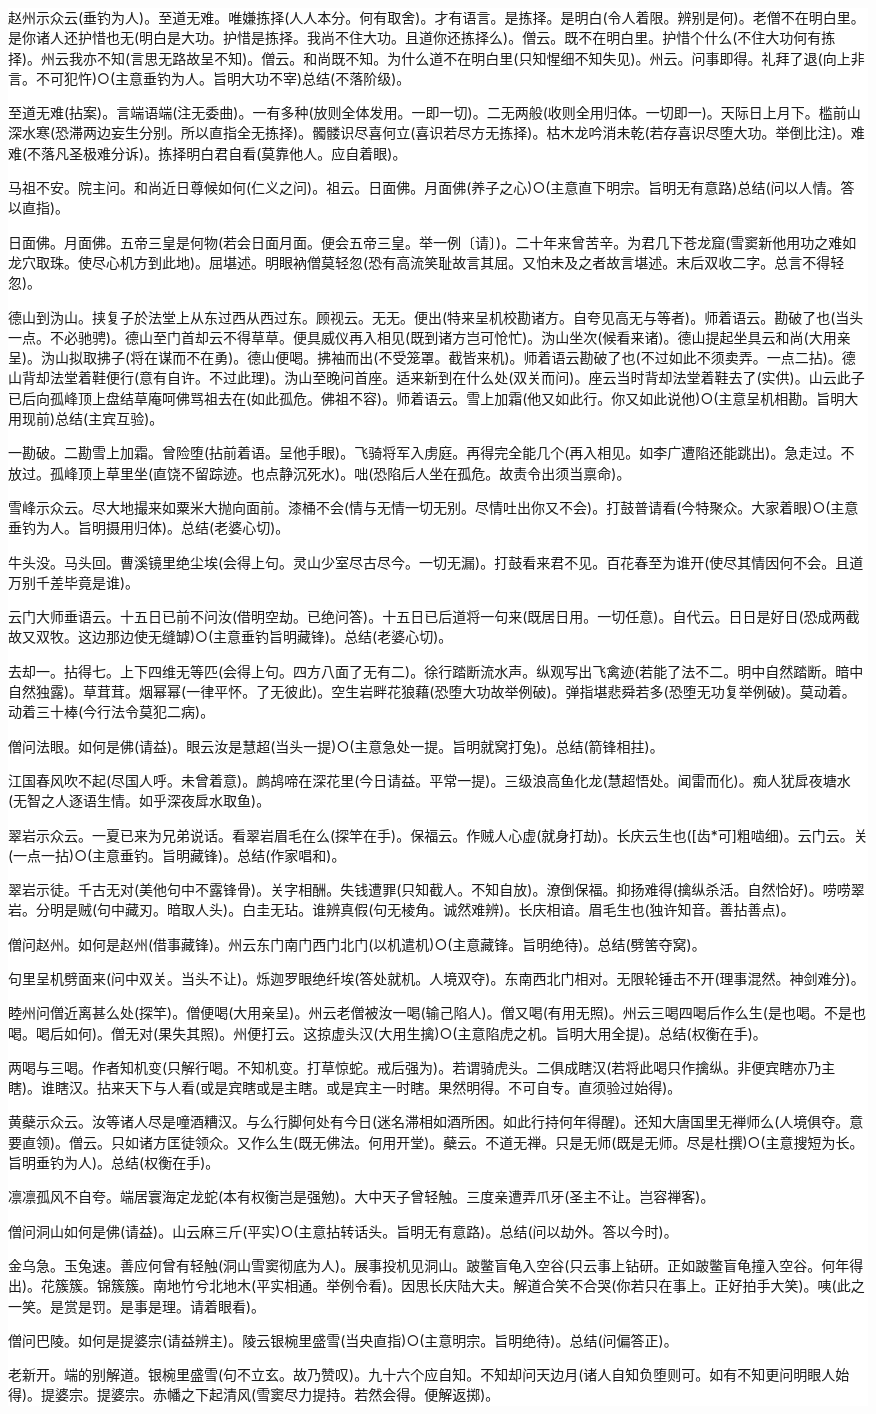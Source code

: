 赵州示众云(垂钓为人)。至道无难。唯嫌拣择(人人本分。何有取舍)。才有语言。是拣择。是明白(令人着限。辨别是何)。老僧不在明白里。是你诸人还护惜也无(明白是大功。护惜是拣择。我尚不住大功。且道你还拣择么)。僧云。既不在明白里。护惜个什么(不住大功何有拣择)。州云我亦不知(言思无路故呈不知)。僧云。和尚既不知。为什么道不在明白里(只知惺细不知失见)。州云。问事即得。礼拜了退(向上非言。不可犯忤)○(主意垂钓为人。旨明大功不宰)总结(不落阶级)。  

至道无难(拈案)。言端语端(注无委曲)。一有多种(放则全体发用。一即一切)。二无两般(收则全用归体。一切即一)。天际日上月下。槛前山深水寒(恐滞两边妄生分别。所以直指全无拣择)。髑髅识尽喜何立(喜识若尽方无拣择)。枯木龙吟消未乾(若存喜识尽堕大功。举倒比注)。难难(不落凡圣极难分诉)。拣择明白君自看(莫靠他人。应自着眼)。  

马祖不安。院主问。和尚近日尊候如何(仁义之问)。祖云。日面佛。月面佛(养子之心)○(主意直下明宗。旨明无有意路)总结(问以人情。答以直指)。  

日面佛。月面佛。五帝三皇是何物(若会日面月面。便会五帝三皇。举一例〔请〕)。二十年来曾苦辛。为君几下苍龙窟(雪窦新他用功之难如龙穴取珠。使尽心机方到此地)。屈堪述。明眼衲僧莫轻忽(恐有高流笑耻故言其屈。又怕未及之者故言堪述。末后双收二字。总言不得轻忽)。  

德山到沩山。挟复子於法堂上从东过西从西过东。顾视云。无无。便出(特来呈机校勘诸方。自夸见高无与等者)。师着语云。勘破了也(当头一点。不必驰骋)。德山至门首却云不得草草。便具威仪再入相见(既到诸方岂可怆忙)。沩山坐次(候看来诸)。德山提起坐具云和尚(大用亲呈)。沩山拟取拂子(将在谋而不在勇)。德山便喝。拂袖而出(不受笼罩。截皆来机)。师着语云勘破了也(不过如此不须卖弄。一点二拈)。德山背却法堂着鞋便行(意有自许。不过此理)。沩山至晚问首座。适来新到在什么处(双关而问)。座云当时背却法堂着鞋去了(实供)。山云此子已后向孤峰顶上盘结草庵呵佛骂祖去在(如此孤危。佛祖不容)。师着语云。雪上加霜(他又如此行。你又如此说他)○(主意呈机相勘。旨明大用现前)总结(主宾互验)。  

一勘破。二勘雪上加霜。曾险堕(拈前着语。呈他手眼)。飞骑将军入虏庭。再得完全能几个(再入相见。如李广遭陷还能跳出)。急走过。不放过。孤峰顶上草里坐(直饶不留踪迹。也点静沉死水)。咄(恐陷后人坐在孤危。故责令出须当禀命)。  

雪峰示众云。尽大地撮来如粟米大抛向面前。漆桶不会(情与无情一切无别。尽情吐出你又不会)。打鼓普请看(今特聚众。大家着眼)○(主意垂钓为人。旨明摄用归体)。总结(老婆心切)。  

牛头没。马头回。曹溪镜里绝尘埃(会得上句。灵山少室尽古尽今。一切无漏)。打鼓看来君不见。百花春至为谁开(使尽其情因何不会。且道万别千差毕竟是谁)。  

云门大师垂语云。十五日已前不问汝(借明空劫。已绝问答)。十五日已后道将一句来(既居日用。一切任意)。自代云。日日是好日(恐成两截故又双牧。这边那边使无缝罅)○(主意垂钓旨明藏锋)。总结(老婆心切)。  

去却一。拈得七。上下四维无等匹(会得上句。四方八面了无有二)。徐行踏断流水声。纵观写出飞禽迹(若能了法不二。明中自然踏断。暗中自然独露)。草茸茸。烟幂幂(一律平怀。了无彼此)。空生岩畔花狼藉(恐堕大功故举例破)。弹指堪悲舜若多(恐堕无功复举例破)。莫动着。动着三十棒(今行法令莫犯二病)。  

僧问法眼。如何是佛(请益)。眼云汝是慧超(当头一提)○(主意急处一提。旨明就窝打兔)。总结(箭锋相拄)。  

江国春风吹不起(尽国人呼。未曾着意)。鹧鸪啼在深花里(今日请益。平常一提)。三级浪高鱼化龙(慧超悟处。闻雷而化)。痴人犹戽夜塘水(无智之人逐语生情。如乎深夜戽水取鱼)。  

翠岩示众云。一夏已来为兄弟说话。看翠岩眉毛在么(探竿在手)。保福云。作贼人心虚(就身打劫)。长庆云生也([齿*可]粗啮细)。云门云。关(一点一拈)○(主意垂钓。旨明藏锋)。总结(作家唱和)。  

翠岩示徒。千古无对(美他句中不露锋骨)。关字相酬。失钱遭罪(只知截人。不知自放)。潦倒保福。抑扬难得(擒纵杀活。自然恰好)。唠唠翠岩。分明是贼(句中藏刃。暗取人头)。白圭无玷。谁辨真假(句无棱角。诚然难辨)。长庆相谙。眉毛生也(独许知音。善拈善点)。  

僧问赵州。如何是赵州(借事藏锋)。州云东门南门西门北门(以机遣机)○(主意藏锋。旨明绝待)。总结(劈筈夺窝)。  

句里呈机劈面来(问中双关。当头不让)。烁迦罗眼绝纤埃(答处就机。人境双夺)。东南西北门相对。无限轮锤击不开(理事混然。神剑难分)。  

睦州问僧近离甚么处(探竿)。僧便喝(大用亲呈)。州云老僧被汝一喝(输己陷人)。僧又喝(有用无照)。州云三喝四喝后作么生(是也喝。不是也喝。喝后如何)。僧无对(果失其照)。州便打云。这掠虚头汉(大用生擒)○(主意陷虎之机。旨明大用全提)。总结(权衡在手)。  

两喝与三喝。作者知机变(只解行喝。不知机变。打草惊蛇。戒后强为)。若谓骑虎头。二俱成瞎汉(若将此喝只作擒纵。非便宾瞎亦乃主瞎)。谁瞎汉。拈来天下与人看(或是宾瞎或是主瞎。或是宾主一时瞎。果然明得。不可自专。直须验过始得)。  

黄蘗示众云。汝等诸人尽是噇酒糟汉。与么行脚何处有今日(迷名滞相如酒所困。如此行持何年得醒)。还知大唐国里无禅师么(人境俱夺。意要直领)。僧云。只如诸方匡徒领众。又作么生(既无佛法。何用开堂)。蘗云。不道无禅。只是无师(既是无师。尽是杜撰)○(主意搜短为长。旨明垂钓为人)。总结(权衡在手)。  

凛凛孤风不自夸。端居寰海定龙蛇(本有权衡岂是强勉)。大中天子曾轻触。三度亲遭弄爪牙(圣主不让。岂容禅客)。  

僧问洞山如何是佛(请益)。山云麻三斤(平实)○(主意拈转话头。旨明无有意路)。总结(问以劫外。答以今时)。  

金乌急。玉兔速。善应何曾有轻触(洞山雪窦彻底为人)。展事投机见洞山。跛鳖盲龟入空谷(只云事上钻研。正如跛鳖盲龟撞入空谷。何年得出)。花簇簇。锦簇簇。南地竹兮北地木(平实相通。举例令看)。因思长庆陆大夫。解道合笑不合哭(你若只在事上。正好拍手大笑)。咦(此之一笑。是赏是罚。是事是理。请着眼看)。  

僧问巴陵。如何是提婆宗(请益辨主)。陵云银椀里盛雪(当央直指)○(主意明宗。旨明绝待)。总结(问偏答正)。  

老新开。端的别解道。银椀里盛雪(句不立玄。故乃赞叹)。九十六个应自知。不知却问天边月(诸人自知负堕则可。如有不知更问明眼人始得)。提婆宗。提婆宗。赤幡之下起清风(雪窦尽力提持。若然会得。便解返掷)。  
